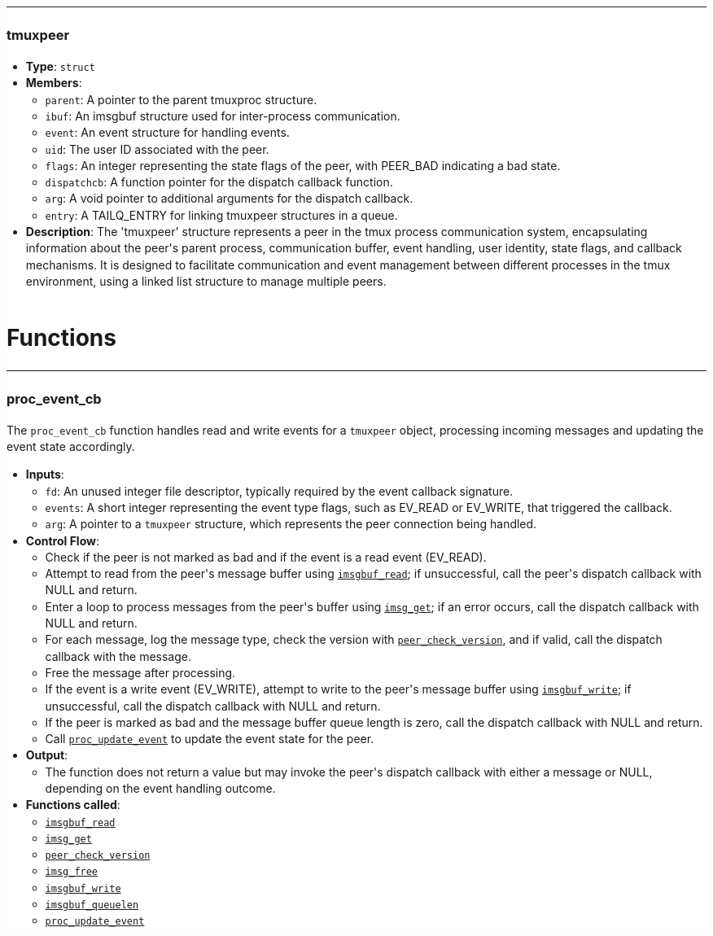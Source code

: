 
---
### tmuxpeer
- **Type**: `struct`
- **Members**:
    - `parent`: A pointer to the parent tmuxproc structure.
    - `ibuf`: An imsgbuf structure used for inter-process communication.
    - `event`: An event structure for handling events.
    - `uid`: The user ID associated with the peer.
    - `flags`: An integer representing the state flags of the peer, with PEER_BAD indicating a bad state.
    - `dispatchcb`: A function pointer for the dispatch callback function.
    - `arg`: A void pointer to additional arguments for the dispatch callback.
    - `entry`: A TAILQ_ENTRY for linking tmuxpeer structures in a queue.
- **Description**: The 'tmuxpeer' structure represents a peer in the tmux process communication system, encapsulating information about the peer's parent process, communication buffer, event handling, user identity, state flags, and callback mechanisms. It is designed to facilitate communication and event management between different processes in the tmux environment, using a linked list structure to manage multiple peers.


# Functions

---
### proc_event_cb
The `proc_event_cb` function handles read and write events for a `tmuxpeer` object, processing incoming messages and updating the event state accordingly.
- **Inputs**:
    - `fd`: An unused integer file descriptor, typically required by the event callback signature.
    - `events`: A short integer representing the event type flags, such as EV_READ or EV_WRITE, that triggered the callback.
    - `arg`: A pointer to a `tmuxpeer` structure, which represents the peer connection being handled.
- **Control Flow**:
    - Check if the peer is not marked as bad and if the event is a read event (EV_READ).
    - Attempt to read from the peer's message buffer using [`imsgbuf_read`](compat/imsg.c.driver.md#imsgbuf_read); if unsuccessful, call the peer's dispatch callback with NULL and return.
    - Enter a loop to process messages from the peer's buffer using [`imsg_get`](compat/imsg.c.driver.md#imsg_get); if an error occurs, call the dispatch callback with NULL and return.
    - For each message, log the message type, check the version with [`peer_check_version`](#peer_check_version), and if valid, call the dispatch callback with the message.
    - Free the message after processing.
    - If the event is a write event (EV_WRITE), attempt to write to the peer's message buffer using [`imsgbuf_write`](compat/imsg.c.driver.md#imsgbuf_write); if unsuccessful, call the dispatch callback with NULL and return.
    - If the peer is marked as bad and the message buffer queue length is zero, call the dispatch callback with NULL and return.
    - Call [`proc_update_event`](#proc_update_event) to update the event state for the peer.
- **Output**:
    - The function does not return a value but may invoke the peer's dispatch callback with either a message or NULL, depending on the event handling outcome.
- **Functions called**:
    - [`imsgbuf_read`](compat/imsg.c.driver.md#imsgbuf_read)
    - [`imsg_get`](compat/imsg.c.driver.md#imsg_get)
    - [`peer_check_version`](#peer_check_version)
    - [`imsg_free`](compat/imsg.c.driver.md#imsg_free)
    - [`imsgbuf_write`](compat/imsg.c.driver.md#imsgbuf_write)
    - [`imsgbuf_queuelen`](compat/imsg.c.driver.md#imsgbuf_queuelen)
    - [`proc_update_event`](#proc_update_event)
